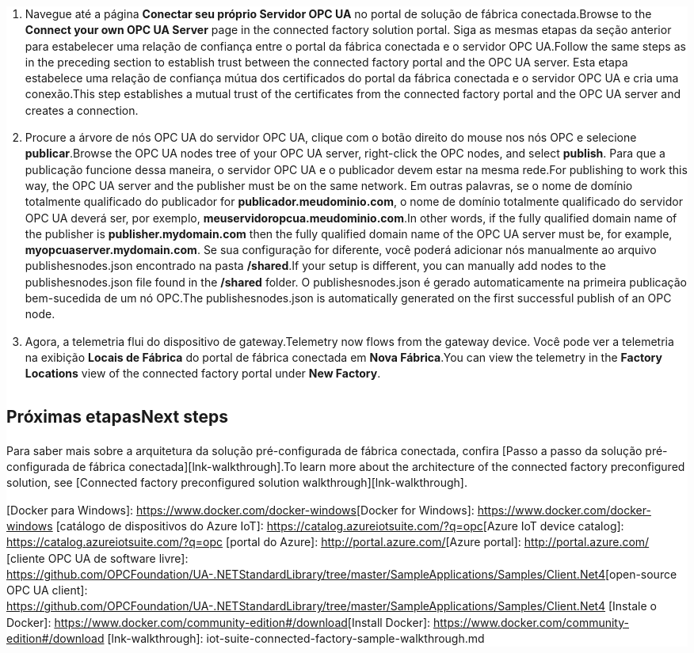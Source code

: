 1. <span data-ttu-id="f39f3-216">Navegue até a página **Conectar seu próprio Servidor OPC UA** no portal de solução de fábrica conectada.</span><span class="sxs-lookup"><span data-stu-id="f39f3-216">Browse to the **Connect your own OPC UA Server** page in the connected factory solution portal.</span></span> <span data-ttu-id="f39f3-217">Siga as mesmas etapas da seção anterior para estabelecer uma relação de confiança entre o portal da fábrica conectada e o servidor OPC UA.</span><span class="sxs-lookup"><span data-stu-id="f39f3-217">Follow the same steps as in the preceding section to establish trust between the connected factory portal and the OPC UA server.</span></span> <span data-ttu-id="f39f3-218">Esta etapa estabelece uma relação de confiança mútua dos certificados do portal da fábrica conectada e o servidor OPC UA e cria uma conexão.</span><span class="sxs-lookup"><span data-stu-id="f39f3-218">This step establishes a mutual trust of the certificates from the connected factory portal and the OPC UA server and creates a connection.</span></span>

1. <span data-ttu-id="f39f3-219">Procure a árvore de nós OPC UA do servidor OPC UA, clique com o botão direito do mouse nos nós OPC e selecione **publicar**.</span><span class="sxs-lookup"><span data-stu-id="f39f3-219">Browse the OPC UA nodes tree of your OPC UA server, right-click the OPC nodes, and select **publish**.</span></span> <span data-ttu-id="f39f3-220">Para que a publicação funcione dessa maneira, o servidor OPC UA e o publicador devem estar na mesma rede.</span><span class="sxs-lookup"><span data-stu-id="f39f3-220">For publishing to work this way, the OPC UA server and the publisher must be on the same network.</span></span> <span data-ttu-id="f39f3-221">Em outras palavras, se o nome de domínio totalmente qualificado do publicador for **publicador.meudominio.com**, o nome de domínio totalmente qualificado do servidor OPC UA deverá ser, por exemplo, **meuservidoropcua.meudominio.com**.</span><span class="sxs-lookup"><span data-stu-id="f39f3-221">In other words, if the fully qualified domain name of the publisher is **publisher.mydomain.com** then the fully qualified domain name of the OPC UA server must be, for example, **myopcuaserver.mydomain.com**.</span></span> <span data-ttu-id="f39f3-222">Se sua configuração for diferente, você poderá adicionar nós manualmente ao arquivo publishesnodes.json encontrado na pasta **/shared**.</span><span class="sxs-lookup"><span data-stu-id="f39f3-222">If your setup is different, you can manually add nodes to the publishesnodes.json file found in the **/shared** folder.</span></span> <span data-ttu-id="f39f3-223">O publishesnodes.json é gerado automaticamente na primeira publicação bem-sucedida de um nó OPC.</span><span class="sxs-lookup"><span data-stu-id="f39f3-223">The publishesnodes.json is automatically generated on the first successful publish of an OPC node.</span></span>

1. <span data-ttu-id="f39f3-224">Agora, a telemetria flui do dispositivo de gateway.</span><span class="sxs-lookup"><span data-stu-id="f39f3-224">Telemetry now flows from the gateway device.</span></span> <span data-ttu-id="f39f3-225">Você pode ver a telemetria na exibição **Locais de Fábrica** do portal de fábrica conectada em **Nova Fábrica**.</span><span class="sxs-lookup"><span data-stu-id="f39f3-225">You can view the telemetry in the **Factory Locations** view of the connected factory portal under **New Factory**.</span></span>

## <a name="next-steps"></a><span data-ttu-id="f39f3-226">Próximas etapas</span><span class="sxs-lookup"><span data-stu-id="f39f3-226">Next steps</span></span>

<span data-ttu-id="f39f3-227">Para saber mais sobre a arquitetura da solução pré-configurada de fábrica conectada, confira [Passo a passo da solução pré-configurada de fábrica conectada][lnk-walkthrough].</span><span class="sxs-lookup"><span data-stu-id="f39f3-227">To learn more about the architecture of the connected factory preconfigured solution, see [Connected factory preconfigured solution walkthrough][lnk-walkthrough].</span></span>

[img-install-docker]: ./media/iot-suite-connected-factory-gateway-deployment/image1.png
[img-hub-connection]: ./media/iot-suite-connected-factory-gateway-deployment/image2.png
[img-docker-share]: ./media/iot-suite-connected-factory-gateway-deployment/image3.png

<span data-ttu-id="f39f3-228">[Docker para Windows]: https://www.docker.com/docker-windows</span><span class="sxs-lookup"><span data-stu-id="f39f3-228">[Docker for Windows]: https://www.docker.com/docker-windows</span></span>
<span data-ttu-id="f39f3-229">[catálogo de dispositivos do Azure IoT]: https://catalog.azureiotsuite.com/?q=opc</span><span class="sxs-lookup"><span data-stu-id="f39f3-229">[Azure IoT device catalog]: https://catalog.azureiotsuite.com/?q=opc</span></span>
<span data-ttu-id="f39f3-230">[portal do Azure]: http://portal.azure.com/</span><span class="sxs-lookup"><span data-stu-id="f39f3-230">[Azure portal]: http://portal.azure.com/</span></span>
<span data-ttu-id="f39f3-231">[cliente OPC UA de software livre]: https://github.com/OPCFoundation/UA-.NETStandardLibrary/tree/master/SampleApplications/Samples/Client.Net4</span><span class="sxs-lookup"><span data-stu-id="f39f3-231">[open-source OPC UA client]: https://github.com/OPCFoundation/UA-.NETStandardLibrary/tree/master/SampleApplications/Samples/Client.Net4</span></span>
<span data-ttu-id="f39f3-232">[Instale o Docker]: https://www.docker.com/community-edition#/download</span><span class="sxs-lookup"><span data-stu-id="f39f3-232">[Install Docker]: https://www.docker.com/community-edition#/download</span></span>
[lnk-walkthrough]: iot-suite-connected-factory-sample-walkthrough.md

[lnk-publisher-github]: https://github.com/Azure/iot-edge-opc-publisher
[lnk-publisher-docker]: https://hub.docker.com/r/microsoft/iot-gateway-opc-ua
[lnk-proxy-github]: https://github.com/Azure/iot-edge-opc-proxy
[lnk-proxy-docker]: https://hub.docker.com/r/microsoft/iot-gateway-opc-ua-proxy
